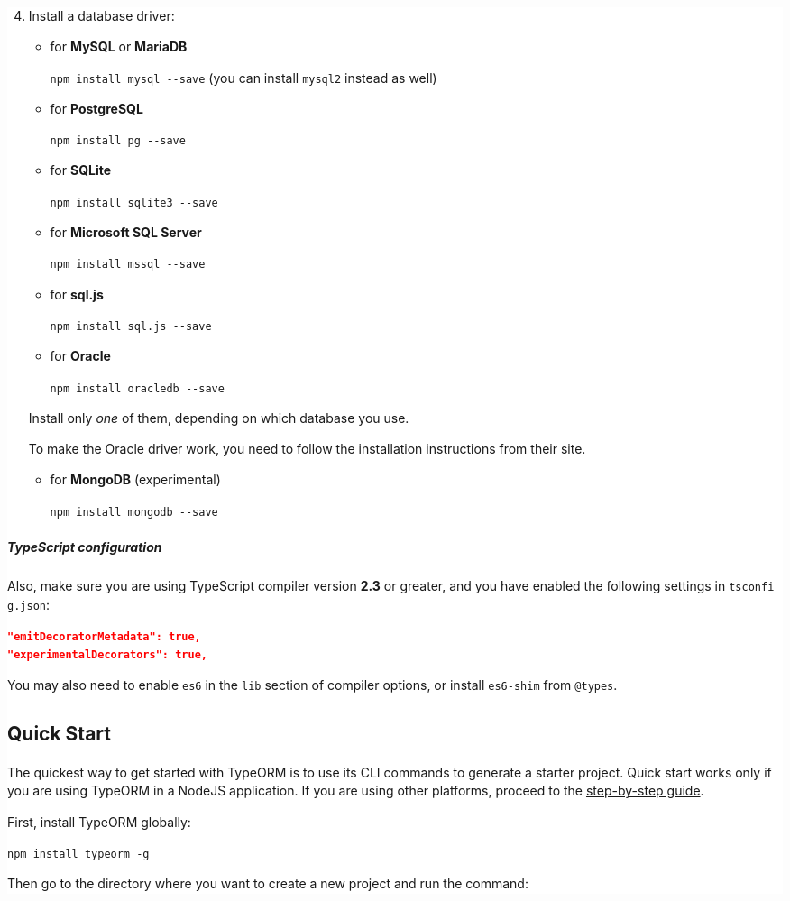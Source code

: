 4. Install a database driver:

    * for **MySQL** or **MariaDB**
    
        `npm install mysql --save` (you can install `mysql2` instead as well)
    
    * for **PostgreSQL**
    
        `npm install pg --save`
    
    * for **SQLite**
    
        `npm install sqlite3 --save`
    
    * for **Microsoft SQL Server**
    
        `npm install mssql --save`

    * for **sql.js**
    
        `npm install sql.js --save`
    
    * for **Oracle**
    
        `npm install oracledb --save`
    
    Install only *one* of them, depending on which database you use.
    
    To make the Oracle driver work, you need to follow the installation instructions from 
    [their](https://github.com/oracle/node-oracledb) site.

    * for **MongoDB** (experimental)

        `npm install mongodb --save`

##### TypeScript configuration

Also, make sure you are using TypeScript compiler version **2.3** or greater, 
and you have enabled the following settings in `tsconfig.json`:

```json
"emitDecoratorMetadata": true,
"experimentalDecorators": true,
```

You may also need to enable `es6` in the `lib` section of compiler options, or install `es6-shim` from `@types`.

## Quick Start

The quickest way to get started with TypeORM is to use its CLI commands to generate a starter project.
Quick start works only if you are using TypeORM in a NodeJS application. 
If you are using other platforms, proceed to the [step-by-step guide](#step-by-step-guide).

First, install TypeORM globally:

```
npm install typeorm -g
```

Then go to the directory where you want to create a new project and run the command:
